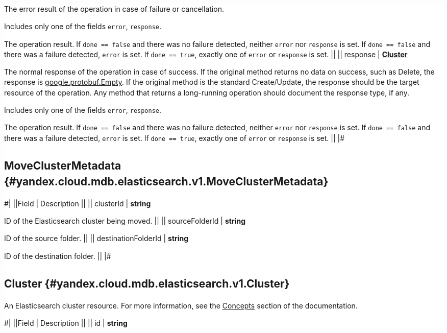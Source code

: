 The error result of the operation in case of failure or cancellation.

Includes only one of the fields `error`, `response`.

The operation result.
If `done == false` and there was no failure detected, neither `error` nor `response` is set.
If `done == false` and there was a failure detected, `error` is set.
If `done == true`, exactly one of `error` or `response` is set. ||
|| response | **[Cluster](#yandex.cloud.mdb.elasticsearch.v1.Cluster)**

The normal response of the operation in case of success.
If the original method returns no data on success, such as Delete,
the response is [google.protobuf.Empty](https://developers.google.com/protocol-buffers/docs/reference/google.protobuf#google.protobuf.Empty).
If the original method is the standard Create/Update,
the response should be the target resource of the operation.
Any method that returns a long-running operation should document the response type, if any.

Includes only one of the fields `error`, `response`.

The operation result.
If `done == false` and there was no failure detected, neither `error` nor `response` is set.
If `done == false` and there was a failure detected, `error` is set.
If `done == true`, exactly one of `error` or `response` is set. ||
|#

## MoveClusterMetadata {#yandex.cloud.mdb.elasticsearch.v1.MoveClusterMetadata}

#|
||Field | Description ||
|| clusterId | **string**

ID of the Elasticsearch cluster being moved. ||
|| sourceFolderId | **string**

ID of the source folder. ||
|| destinationFolderId | **string**

ID of the destination folder. ||
|#

## Cluster {#yandex.cloud.mdb.elasticsearch.v1.Cluster}

An Elasticsearch cluster resource.
For more information, see the [Concepts](/docs/managed-elasticsearch/concepts) section of the documentation.

#|
||Field | Description ||
|| id | **string**
